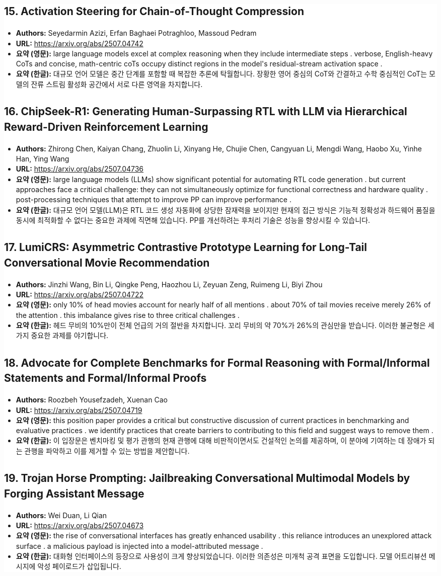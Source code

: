 ## 15. Activation Steering for Chain-of-Thought Compression
- **Authors:** Seyedarmin Azizi, Erfan Baghaei Potraghloo, Massoud Pedram
- **URL:** https://arxiv.org/abs/2507.04742
- **요약 (영문):** large language models excel at complex reasoning when they include intermediate steps . verbose, English-heavy CoTs and concise, math-centric coTs occupy distinct regions in the model's residual-stream activation space .
- **요약 (한글):** 대규모 언어 모델은 중간 단계를 포함할 때 복잡한 추론에 탁월합니다. 장황한 영어 중심의 CoT와 간결하고 수학 중심적인 CoT는 모델의 잔류 스트림 활성화 공간에서 서로 다른 영역을 차지합니다.

## 16. ChipSeek-R1: Generating Human-Surpassing RTL with LLM via Hierarchical Reward-Driven Reinforcement Learning
- **Authors:** Zhirong Chen, Kaiyan Chang, Zhuolin Li, Xinyang He, Chujie Chen, Cangyuan Li, Mengdi Wang, Haobo Xu, Yinhe Han, Ying Wang
- **URL:** https://arxiv.org/abs/2507.04736
- **요약 (영문):** large language models (LLMs) show significant potential for automating RTL code generation . but current approaches face a critical challenge: they can not simultaneously optimize for functional correctness and hardware quality . post-processing techniques that attempt to improve PP can improve performance .
- **요약 (한글):** 대규모 언어 모델(LLM)은 RTL 코드 생성 자동화에 상당한 잠재력을 보이지만 현재의 접근 방식은 기능적 정확성과 하드웨어 품질을 동시에 최적화할 수 없다는 중요한 과제에 직면해 있습니다. PP를 개선하려는 후처리 기술은 성능을 향상시킬 수 있습니다.

## 17. LumiCRS: Asymmetric Contrastive Prototype Learning for Long-Tail Conversational Movie Recommendation
- **Authors:** Jinzhi Wang, Bin Li, Qingke Peng, Haozhou Li, Zeyuan Zeng, Ruimeng Li, Biyi Zhou
- **URL:** https://arxiv.org/abs/2507.04722
- **요약 (영문):** only 10% of head movies account for nearly half of all mentions . about 70% of tail movies receive merely 26% of the attention . this imbalance gives rise to three critical challenges .
- **요약 (한글):** 헤드 무비의 10%만이 전체 언급의 거의 절반을 차지합니다. 꼬리 무비의 약 70%가 26%의 관심만을 받습니다. 이러한 불균형은 세 가지 중요한 과제를 야기합니다.

## 18. Advocate for Complete Benchmarks for Formal Reasoning with Formal/Informal Statements and Formal/Informal Proofs
- **Authors:** Roozbeh Yousefzadeh, Xuenan Cao
- **URL:** https://arxiv.org/abs/2507.04719
- **요약 (영문):** this position paper provides a critical but constructive discussion of current practices in benchmarking and evaluative practices . we identify practices that create barriers to contributing to this field and suggest ways to remove them .
- **요약 (한글):** 이 입장문은 벤치마킹 및 평가 관행의 현재 관행에 대해 비판적이면서도 건설적인 논의를 제공하며, 이 분야에 기여하는 데 장애가 되는 관행을 파악하고 이를 제거할 수 있는 방법을 제안합니다.

## 19. Trojan Horse Prompting: Jailbreaking Conversational Multimodal Models by Forging Assistant Message
- **Authors:** Wei Duan, Li Qian
- **URL:** https://arxiv.org/abs/2507.04673
- **요약 (영문):** the rise of conversational interfaces has greatly enhanced usability . this reliance introduces an unexplored attack surface . a malicious payload is injected into a model-attributed message .
- **요약 (한글):** 대화형 인터페이스의 등장으로 사용성이 크게 향상되었습니다. 이러한 의존성은 미개척 공격 표면을 도입합니다. 모델 어트리뷰션 메시지에 악성 페이로드가 삽입됩니다.
